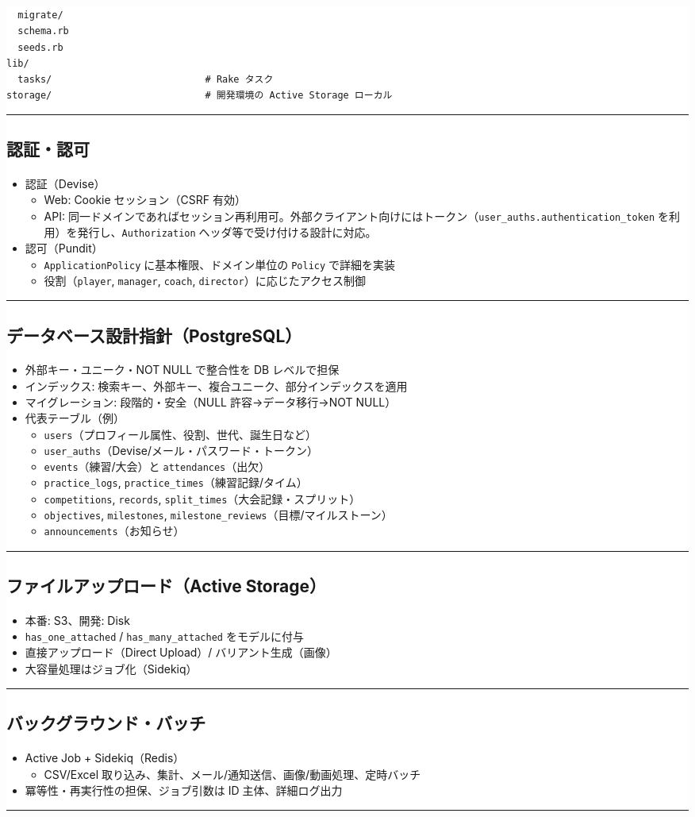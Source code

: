 ```
  migrate/
  schema.rb
  seeds.rb
lib/
  tasks/                           # Rake タスク
storage/                           # 開発環境の Active Storage ローカル
```

---

## 認証・認可
- 認証（Devise）
  - Web: Cookie セッション（CSRF 有効）
  - API: 同一ドメインであればセッション再利用可。外部クライアント向けにはトークン（`user_auths.authentication_token` を利用）を発行し、`Authorization` ヘッダ等で受け付ける設計に対応。
- 認可（Pundit）
  - `ApplicationPolicy` に基本権限、ドメイン単位の `Policy` で詳細を実装
  - 役割（`player`, `manager`, `coach`, `director`）に応じたアクセス制御

---

## データベース設計指針（PostgreSQL）
- 外部キー・ユニーク・NOT NULL で整合性を DB レベルで担保
- インデックス: 検索キー、外部キー、複合ユニーク、部分インデックスを適用
- マイグレーション: 段階的・安全（NULL 許容→データ移行→NOT NULL）
- 代表テーブル（例）
  - `users`（プロフィール属性、役割、世代、誕生日など）
  - `user_auths`（Devise/メール・パスワード・トークン）
  - `events`（練習/大会）と `attendances`（出欠）
  - `practice_logs`, `practice_times`（練習記録/タイム）
  - `competitions`, `records`, `split_times`（大会記録・スプリット）
  - `objectives`, `milestones`, `milestone_reviews`（目標/マイルストーン）
  - `announcements`（お知らせ）

---

## ファイルアップロード（Active Storage）
- 本番: S3、開発: Disk
- `has_one_attached` / `has_many_attached` をモデルに付与
- 直接アップロード（Direct Upload）/ バリアント生成（画像）
- 大容量処理はジョブ化（Sidekiq）

---

## バックグラウンド・バッチ
- Active Job + Sidekiq（Redis）
  - CSV/Excel 取り込み、集計、メール/通知送信、画像/動画処理、定時バッチ
- 冪等性・再実行性の担保、ジョブ引数は ID 主体、詳細ログ出力

---